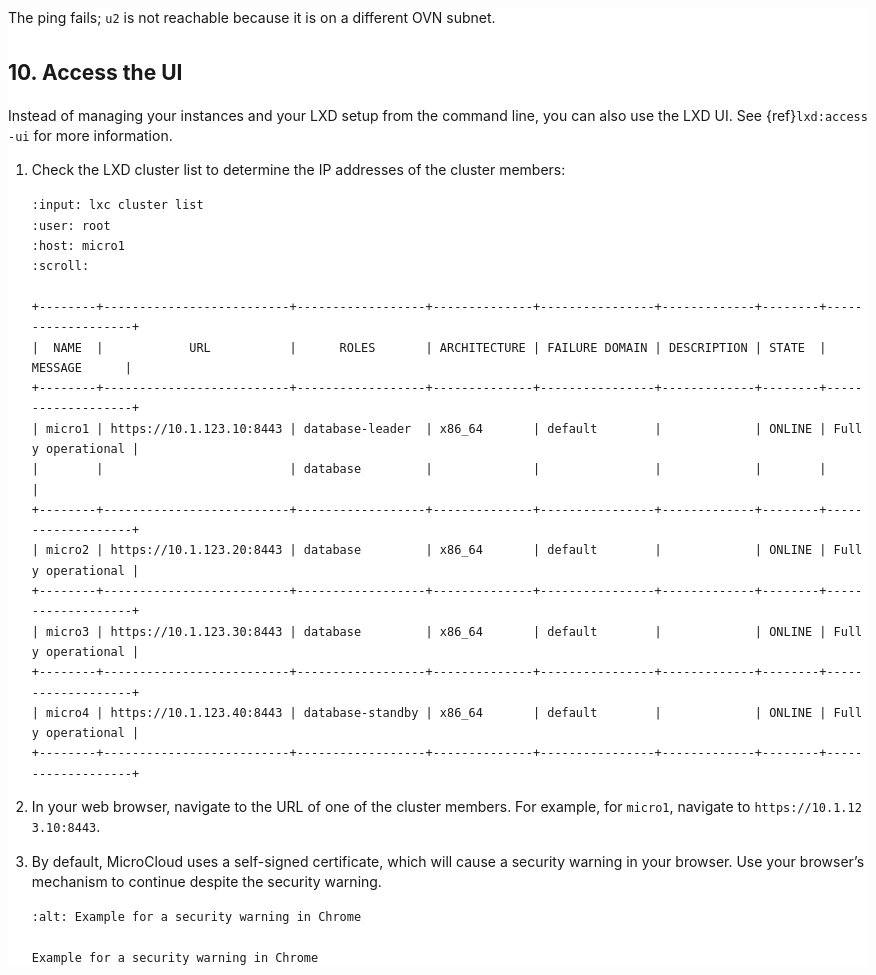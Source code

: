    The ping fails; `u2` is not reachable because it is on a different OVN subnet.

## 10. Access the UI

Instead of managing your instances and your LXD setup from the command line, you can also use the LXD UI.
See {ref}`lxd:access-ui` for more information.

1. Check the LXD cluster list to determine the IP addresses of the cluster members:

   ```{terminal}
   :input: lxc cluster list
   :user: root
   :host: micro1
   :scroll:

   +--------+--------------------------+------------------+--------------+----------------+-------------+--------+-------------------+
   |  NAME  |            URL           |      ROLES       | ARCHITECTURE | FAILURE DOMAIN | DESCRIPTION | STATE  |      MESSAGE      |
   +--------+--------------------------+------------------+--------------+----------------+-------------+--------+-------------------+
   | micro1 | https://10.1.123.10:8443 | database-leader  | x86_64       | default        |             | ONLINE | Fully operational |
   |        |                          | database         |              |                |             |        |                   |
   +--------+--------------------------+------------------+--------------+----------------+-------------+--------+-------------------+
   | micro2 | https://10.1.123.20:8443 | database         | x86_64       | default        |             | ONLINE | Fully operational |
   +--------+--------------------------+------------------+--------------+----------------+-------------+--------+-------------------+
   | micro3 | https://10.1.123.30:8443 | database         | x86_64       | default        |             | ONLINE | Fully operational |
   +--------+--------------------------+------------------+--------------+----------------+-------------+--------+-------------------+
   | micro4 | https://10.1.123.40:8443 | database-standby | x86_64       | default        |             | ONLINE | Fully operational |
   +--------+--------------------------+------------------+--------------+----------------+-------------+--------+-------------------+
   ```

1. In your web browser, navigate to the URL of one of the cluster members.
   For example, for `micro1`, navigate to `https://10.1.123.10:8443`.

1. By default, MicroCloud uses a self-signed certificate, which will cause a security warning in your browser.
   Use your browser’s mechanism to continue despite the security warning.

   ```{figure} /images/ui_security_warning.png
   :alt: Example for a security warning in Chrome

   Example for a security warning in Chrome
   ```
